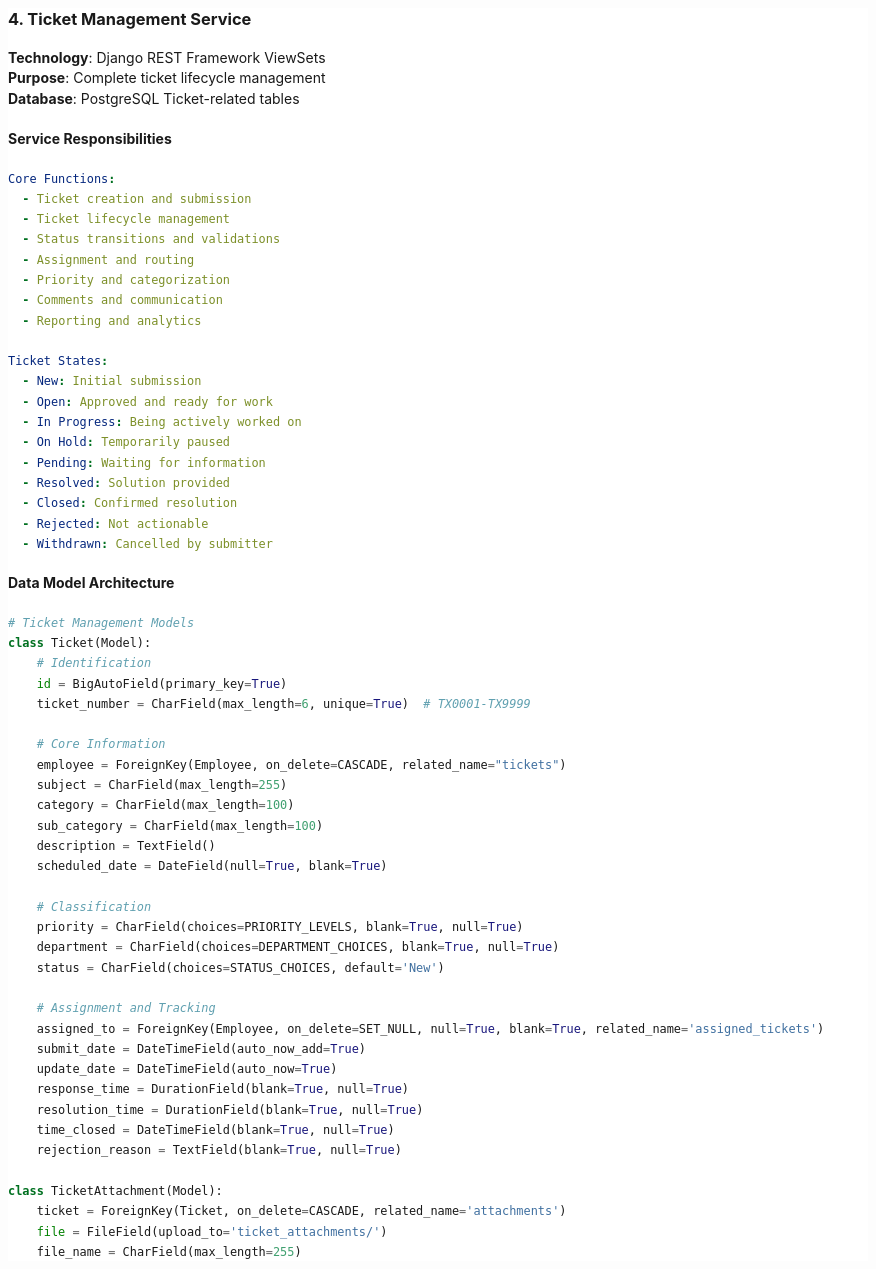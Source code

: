 
### 4. **Ticket Management Service**
**Technology**: Django REST Framework ViewSets  
**Purpose**: Complete ticket lifecycle management  
**Database**: PostgreSQL Ticket-related tables  

#### Service Responsibilities
```yaml
Core Functions:
  - Ticket creation and submission
  - Ticket lifecycle management
  - Status transitions and validations
  - Assignment and routing
  - Priority and categorization
  - Comments and communication
  - Reporting and analytics

Ticket States:
  - New: Initial submission
  - Open: Approved and ready for work
  - In Progress: Being actively worked on
  - On Hold: Temporarily paused
  - Pending: Waiting for information
  - Resolved: Solution provided
  - Closed: Confirmed resolution
  - Rejected: Not actionable
  - Withdrawn: Cancelled by submitter
```

#### Data Model Architecture
```python
# Ticket Management Models
class Ticket(Model):
    # Identification
    id = BigAutoField(primary_key=True)
    ticket_number = CharField(max_length=6, unique=True)  # TX0001-TX9999
    
    # Core Information
    employee = ForeignKey(Employee, on_delete=CASCADE, related_name="tickets")
    subject = CharField(max_length=255)
    category = CharField(max_length=100)
    sub_category = CharField(max_length=100)
    description = TextField()
    scheduled_date = DateField(null=True, blank=True)
    
    # Classification
    priority = CharField(choices=PRIORITY_LEVELS, blank=True, null=True)
    department = CharField(choices=DEPARTMENT_CHOICES, blank=True, null=True)
    status = CharField(choices=STATUS_CHOICES, default='New')
    
    # Assignment and Tracking
    assigned_to = ForeignKey(Employee, on_delete=SET_NULL, null=True, blank=True, related_name='assigned_tickets')
    submit_date = DateTimeField(auto_now_add=True)
    update_date = DateTimeField(auto_now=True)
    response_time = DurationField(blank=True, null=True)
    resolution_time = DurationField(blank=True, null=True)
    time_closed = DateTimeField(blank=True, null=True)
    rejection_reason = TextField(blank=True, null=True)

class TicketAttachment(Model):
    ticket = ForeignKey(Ticket, on_delete=CASCADE, related_name='attachments')
    file = FileField(upload_to='ticket_attachments/')
    file_name = CharField(max_length=255)
```
